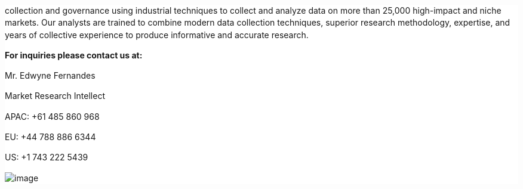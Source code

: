 collection and governance using industrial techniques to collect and analyze data on more than 25,000 high-impact and niche markets. Our analysts are trained to combine modern data collection techniques, superior research methodology, expertise, and years of collective experience to produce informative and accurate research.</span></p><p><strong>For inquiries please contact us at:</strong></p><p>Mr. Edwyne Fernandes</p><p>Market Research Intellect</p><p>APAC: +61 485 860 968</p><p>EU: +44 788 886 6344</p><p>US: +1 743 222 5439</p>
![image](https://github.com/user-attachments/assets/74fff23e-3eb5-491f-9227-4548935b675f)
